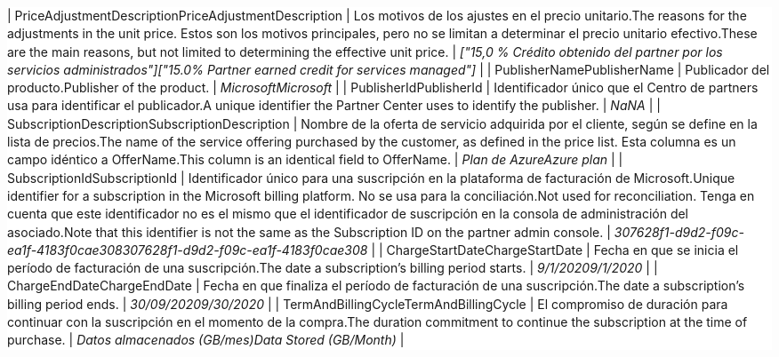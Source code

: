 | <span data-ttu-id="157b6-189">PriceAdjustmentDescription</span><span class="sxs-lookup"><span data-stu-id="157b6-189">PriceAdjustmentDescription</span></span> | <span data-ttu-id="157b6-190">Los motivos de los ajustes en el precio unitario.</span><span class="sxs-lookup"><span data-stu-id="157b6-190">The reasons for the adjustments in the unit price.</span></span> <span data-ttu-id="157b6-191">Estos son los motivos principales, pero no se limitan a determinar el precio unitario efectivo.</span><span class="sxs-lookup"><span data-stu-id="157b6-191">These are the main reasons, but not limited to determining the effective unit price.</span></span> | <span data-ttu-id="157b6-192">*["15,0 % Crédito obtenido del partner por los servicios administrados"]*</span><span class="sxs-lookup"><span data-stu-id="157b6-192">*["15.0% Partner earned credit for services managed"]*</span></span> |
| <span data-ttu-id="157b6-193">PublisherName</span><span class="sxs-lookup"><span data-stu-id="157b6-193">PublisherName</span></span> | <span data-ttu-id="157b6-194">Publicador del producto.</span><span class="sxs-lookup"><span data-stu-id="157b6-194">Publisher of the product.</span></span>  | <span data-ttu-id="157b6-195">*Microsoft*</span><span class="sxs-lookup"><span data-stu-id="157b6-195">*Microsoft*</span></span> |
| <span data-ttu-id="157b6-196">PublisherId</span><span class="sxs-lookup"><span data-stu-id="157b6-196">PublisherId</span></span> | <span data-ttu-id="157b6-197">Identificador único que el Centro de partners usa para identificar el publicador.</span><span class="sxs-lookup"><span data-stu-id="157b6-197">A unique identifier the Partner Center uses to identify the publisher.</span></span> | <span data-ttu-id="157b6-198">*Na*</span><span class="sxs-lookup"><span data-stu-id="157b6-198">*NA*</span></span> |
| <span data-ttu-id="157b6-199">SubscriptionDescription</span><span class="sxs-lookup"><span data-stu-id="157b6-199">SubscriptionDescription</span></span> | <span data-ttu-id="157b6-200">Nombre de la oferta de servicio adquirida por el cliente, según se define en la lista de precios.</span><span class="sxs-lookup"><span data-stu-id="157b6-200">The name of the service offering purchased by the customer, as defined in the price list.</span></span> <span data-ttu-id="157b6-201">Esta columna es un campo idéntico a OfferName.</span><span class="sxs-lookup"><span data-stu-id="157b6-201">This column is an identical field to OfferName.</span></span> | <span data-ttu-id="157b6-202">*Plan de Azure*</span><span class="sxs-lookup"><span data-stu-id="157b6-202">*Azure plan*</span></span> |
| <span data-ttu-id="157b6-203">SubscriptionId</span><span class="sxs-lookup"><span data-stu-id="157b6-203">SubscriptionId</span></span> | <span data-ttu-id="157b6-204">Identificador único para una suscripción en la plataforma de facturación de Microsoft.</span><span class="sxs-lookup"><span data-stu-id="157b6-204">Unique identifier for a subscription in the Microsoft billing platform.</span></span> <span data-ttu-id="157b6-205">No se usa para la conciliación.</span><span class="sxs-lookup"><span data-stu-id="157b6-205">Not used for reconciliation.</span></span> <span data-ttu-id="157b6-206">Tenga en cuenta que este identificador no es el mismo que el identificador de suscripción en la consola de administración del asociado.</span><span class="sxs-lookup"><span data-stu-id="157b6-206">Note that this identifier is not the same as the Subscription ID on the partner admin console.</span></span> | <span data-ttu-id="157b6-207">*307628f1-d9d2-f09c-ea1f-4183f0cae308*</span><span class="sxs-lookup"><span data-stu-id="157b6-207">*307628f1-d9d2-f09c-ea1f-4183f0cae308*</span></span> |
| <span data-ttu-id="157b6-208">ChargeStartDate</span><span class="sxs-lookup"><span data-stu-id="157b6-208">ChargeStartDate</span></span> | <span data-ttu-id="157b6-209">Fecha en que se inicia el período de facturación de una suscripción.</span><span class="sxs-lookup"><span data-stu-id="157b6-209">The date a subscription’s billing period starts.</span></span> | <span data-ttu-id="157b6-210">*9/1/2020*</span><span class="sxs-lookup"><span data-stu-id="157b6-210">*9/1/2020*</span></span> |
| <span data-ttu-id="157b6-211">ChargeEndDate</span><span class="sxs-lookup"><span data-stu-id="157b6-211">ChargeEndDate</span></span> | <span data-ttu-id="157b6-212">Fecha en que finaliza el período de facturación de una suscripción.</span><span class="sxs-lookup"><span data-stu-id="157b6-212">The date a subscription’s billing period ends.</span></span> | <span data-ttu-id="157b6-213">*30/09/2020*</span><span class="sxs-lookup"><span data-stu-id="157b6-213">*9/30/2020*</span></span> |
| <span data-ttu-id="157b6-214">TermAndBillingCycle</span><span class="sxs-lookup"><span data-stu-id="157b6-214">TermAndBillingCycle</span></span> | <span data-ttu-id="157b6-215">El compromiso de duración para continuar con la suscripción en el momento de la compra.</span><span class="sxs-lookup"><span data-stu-id="157b6-215">The duration commitment to continue the subscription at the time of purchase.</span></span> | <span data-ttu-id="157b6-216">*Datos almacenados (GB/mes)*</span><span class="sxs-lookup"><span data-stu-id="157b6-216">*Data Stored (GB/Month)*</span></span> |